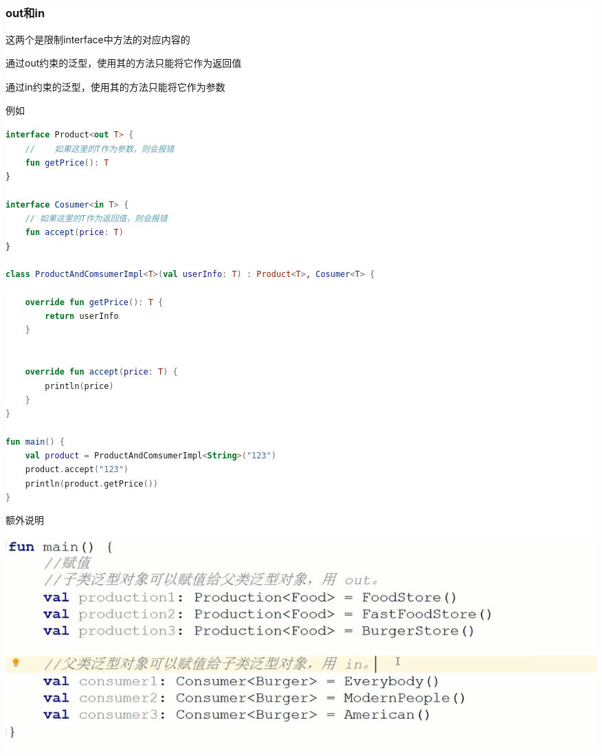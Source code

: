 ### out和in

这两个是限制interface中方法的对应内容的

通过out约束的泛型，使用其的方法只能将它作为返回值

通过in约束的泛型，使用其的方法只能将它作为参数

例如

```kotlin
interface Product<out T> {
    //    如果这里的T作为参数，则会报错
    fun getPrice(): T
}

interface Cosumer<in T> {
    // 如果这里的T作为返回值，则会报错
    fun accept(price: T)
}

class ProductAndComsumerImpl<T>(val userInfo: T) : Product<T>, Cosumer<T> {

    override fun getPrice(): T {
        return userInfo
    }


    override fun accept(price: T) {
        println(price)
    }
}

fun main() {
    val product = ProductAndComsumerImpl<String>("123")
    product.accept("123")
    println(product.getPrice())
}
```

额外说明

![image-20220508160254108](/images/Java/Android/03-Kotlin-OOP/image-20220508160254108.png)
